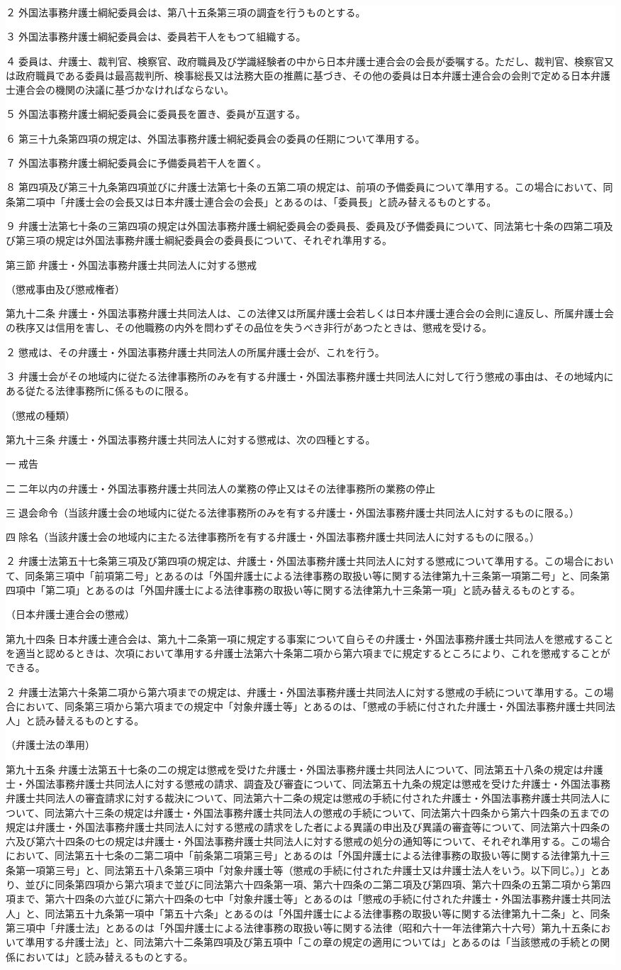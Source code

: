 ２ 外国法事務弁護士綱紀委員会は、第八十五条第三項の調査を行うものとする。

３ 外国法事務弁護士綱紀委員会は、委員若干人をもつて組織する。

４ 委員は、弁護士、裁判官、検察官、政府職員及び学識経験者の中から日本弁護士連合会の会長が委嘱する。ただし、裁判官、検察官又は政府職員である委員は最高裁判所、検事総長又は法務大臣の推薦に基づき、その他の委員は日本弁護士連合会の会則で定める日本弁護士連合会の機関の決議に基づかなければならない。

５ 外国法事務弁護士綱紀委員会に委員長を置き、委員が互選する。

６ 第三十九条第四項の規定は、外国法事務弁護士綱紀委員会の委員の任期について準用する。

７ 外国法事務弁護士綱紀委員会に予備委員若干人を置く。

８ 第四項及び第三十九条第四項並びに弁護士法第七十条の五第二項の規定は、前項の予備委員について準用する。この場合において、同条第二項中「弁護士会の会長又は日本弁護士連合会の会長」とあるのは、「委員長」と読み替えるものとする。

９ 弁護士法第七十条の三第四項の規定は外国法事務弁護士綱紀委員会の委員長、委員及び予備委員について、同法第七十条の四第二項及び第三項の規定は外国法事務弁護士綱紀委員会の委員長について、それぞれ準用する。

第三節 弁護士・外国法事務弁護士共同法人に対する懲戒

（懲戒事由及び懲戒権者）

第九十二条 弁護士・外国法事務弁護士共同法人は、この法律又は所属弁護士会若しくは日本弁護士連合会の会則に違反し、所属弁護士会の秩序又は信用を害し、その他職務の内外を問わずその品位を失うべき非行があつたときは、懲戒を受ける。

２ 懲戒は、その弁護士・外国法事務弁護士共同法人の所属弁護士会が、これを行う。

３ 弁護士会がその地域内に従たる法律事務所のみを有する弁護士・外国法事務弁護士共同法人に対して行う懲戒の事由は、その地域内にある従たる法律事務所に係るものに限る。

（懲戒の種類）

第九十三条 弁護士・外国法事務弁護士共同法人に対する懲戒は、次の四種とする。

一 戒告

二 二年以内の弁護士・外国法事務弁護士共同法人の業務の停止又はその法律事務所の業務の停止

三 退会命令（当該弁護士会の地域内に従たる法律事務所のみを有する弁護士・外国法事務弁護士共同法人に対するものに限る。）

四 除名（当該弁護士会の地域内に主たる法律事務所を有する弁護士・外国法事務弁護士共同法人に対するものに限る。）

２ 弁護士法第五十七条第三項及び第四項の規定は、弁護士・外国法事務弁護士共同法人に対する懲戒について準用する。この場合において、同条第三項中「前項第二号」とあるのは「外国弁護士による法律事務の取扱い等に関する法律第九十三条第一項第二号」と、同条第四項中「第二項」とあるのは「外国弁護士による法律事務の取扱い等に関する法律第九十三条第一項」と読み替えるものとする。

（日本弁護士連合会の懲戒）

第九十四条 日本弁護士連合会は、第九十二条第一項に規定する事案について自らその弁護士・外国法事務弁護士共同法人を懲戒することを適当と認めるときは、次項において準用する弁護士法第六十条第二項から第六項までに規定するところにより、これを懲戒することができる。

２ 弁護士法第六十条第二項から第六項までの規定は、弁護士・外国法事務弁護士共同法人に対する懲戒の手続について準用する。この場合において、同条第三項から第六項までの規定中「対象弁護士等」とあるのは、「懲戒の手続に付された弁護士・外国法事務弁護士共同法人」と読み替えるものとする。

（弁護士法の準用）

第九十五条 弁護士法第五十七条の二の規定は懲戒を受けた弁護士・外国法事務弁護士共同法人について、同法第五十八条の規定は弁護士・外国法事務弁護士共同法人に対する懲戒の請求、調査及び審査について、同法第五十九条の規定は懲戒を受けた弁護士・外国法事務弁護士共同法人の審査請求に対する裁決について、同法第六十二条の規定は懲戒の手続に付された弁護士・外国法事務弁護士共同法人について、同法第六十三条の規定は弁護士・外国法事務弁護士共同法人の懲戒の手続について、同法第六十四条から第六十四条の五までの規定は弁護士・外国法事務弁護士共同法人に対する懲戒の請求をした者による異議の申出及び異議の審査等について、同法第六十四条の六及び第六十四条の七の規定は弁護士・外国法事務弁護士共同法人に対する懲戒の処分の通知等について、それぞれ準用する。この場合において、同法第五十七条の二第二項中「前条第二項第三号」とあるのは「外国弁護士による法律事務の取扱い等に関する法律第九十三条第一項第三号」と、同法第五十八条第三項中「対象弁護士等（懲戒の手続に付された弁護士又は弁護士法人をいう。以下同じ。）」とあり、並びに同条第四項から第六項まで並びに同法第六十四条第一項、第六十四条の二第二項及び第四項、第六十四条の五第二項から第四項まで、第六十四条の六並びに第六十四条の七中「対象弁護士等」とあるのは「懲戒の手続に付された弁護士・外国法事務弁護士共同法人」と、同法第五十九条第一項中「第五十六条」とあるのは「外国弁護士による法律事務の取扱い等に関する法律第九十二条」と、同条第三項中「弁護士法」とあるのは「外国弁護士による法律事務の取扱い等に関する法律（昭和六十一年法律第六十六号）第九十五条において準用する弁護士法」と、同法第六十二条第四項及び第五項中「この章の規定の適用については」とあるのは「当該懲戒の手続との関係においては」と読み替えるものとする。
